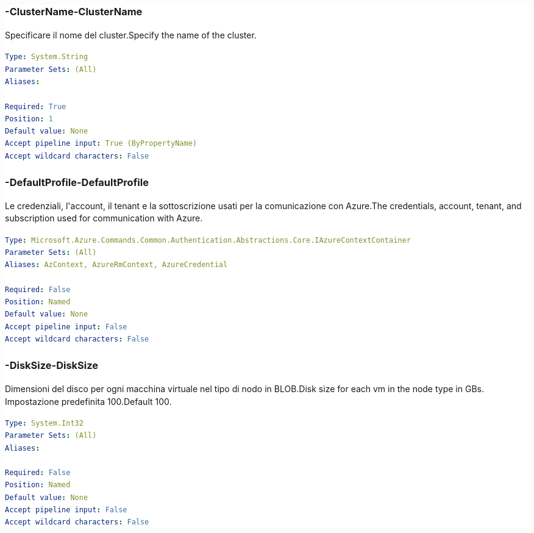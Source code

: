 ### <span data-ttu-id="13917-122">-ClusterName</span><span class="sxs-lookup"><span data-stu-id="13917-122">-ClusterName</span></span>
<span data-ttu-id="13917-123">Specificare il nome del cluster.</span><span class="sxs-lookup"><span data-stu-id="13917-123">Specify the name of the cluster.</span></span>

```yaml
Type: System.String
Parameter Sets: (All)
Aliases:

Required: True
Position: 1
Default value: None
Accept pipeline input: True (ByPropertyName)
Accept wildcard characters: False
```

### <span data-ttu-id="13917-124">-DefaultProfile</span><span class="sxs-lookup"><span data-stu-id="13917-124">-DefaultProfile</span></span>
<span data-ttu-id="13917-125">Le credenziali, l'account, il tenant e la sottoscrizione usati per la comunicazione con Azure.</span><span class="sxs-lookup"><span data-stu-id="13917-125">The credentials, account, tenant, and subscription used for communication with Azure.</span></span>

```yaml
Type: Microsoft.Azure.Commands.Common.Authentication.Abstractions.Core.IAzureContextContainer
Parameter Sets: (All)
Aliases: AzContext, AzureRmContext, AzureCredential

Required: False
Position: Named
Default value: None
Accept pipeline input: False
Accept wildcard characters: False
```

### <span data-ttu-id="13917-126">-DiskSize</span><span class="sxs-lookup"><span data-stu-id="13917-126">-DiskSize</span></span>
<span data-ttu-id="13917-127">Dimensioni del disco per ogni macchina virtuale nel tipo di nodo in BLOB.</span><span class="sxs-lookup"><span data-stu-id="13917-127">Disk size for each vm in the node type in GBs.</span></span>
<span data-ttu-id="13917-128">Impostazione predefinita 100.</span><span class="sxs-lookup"><span data-stu-id="13917-128">Default 100.</span></span>

```yaml
Type: System.Int32
Parameter Sets: (All)
Aliases:

Required: False
Position: Named
Default value: None
Accept pipeline input: False
Accept wildcard characters: False
```
